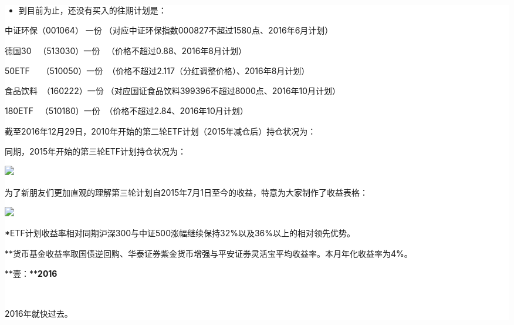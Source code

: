 * 到目前为止，还没有买入的往期计划是：



中证环保（001064） 一份 （对应中证环保指数000827不超过1580点、2016年6月计划）

德国30&nbsp;&nbsp; （513030）一份&nbsp;&nbsp; （价格不超过0.88、2016年8月计划）



50ETF&nbsp;&nbsp;&nbsp;&nbsp; （510050）一份&nbsp; （价格不超过2.117（分红调整价格）、2016年8月计划）

食品饮料&nbsp; （160222）一份 （对应国证食品饮料399396不超过8000点、2016年10月计划）

180ETF&nbsp;&nbsp; （510180）一份&nbsp; （价格不超过2.84、2016年10月计划）







截至2016年12月29日，2010年开始的第二轮ETF计划（2015年减仓后）持仓状况为：







同期，2015年开始的第三轮ETF计划持仓状况为：









<img data-s="300,640" data-type="png" src="http://mmbiz.qpic.cn/mmbiz_png/SEPick5M9xjNicVU3FbrQaHkFRk6qFZolOwr2vhkQ4tsFwDpl67Y6F8IO6KiaImoLln5uib6oViaDmoo9hcTyUnDMWw/0?wx_fmt=png" data-ratio="0.5970464135021097" data-w="474"/>





为了新朋友们更加直观的理解第三轮计划自2015年7月1日至今的收益，特意为大家制作了收益表格：



<img data-s="300,640" data-type="png" src="http://mmbiz.qpic.cn/mmbiz_png/SEPick5M9xjNicVU3FbrQaHkFRk6qFZolOboOQw1mOn5G6n1P1V3DOO2R75ibYAINl6icDMBrKIcqLwwib3LibibXdW0Q/0?wx_fmt=png" data-ratio="1.191740412979351" data-w="339"/>







*ETF计划收益率相对同期沪深300与中证500涨幅继续保持32%以及36%以上的相对领先优势。



**货币基金收益率取国债逆回购、华泰证券紫金货币增强与平安证券灵活宝平均收益率。本月年化收益率为4%。









**壹：****2016**

&nbsp;

2016年就快过去。
